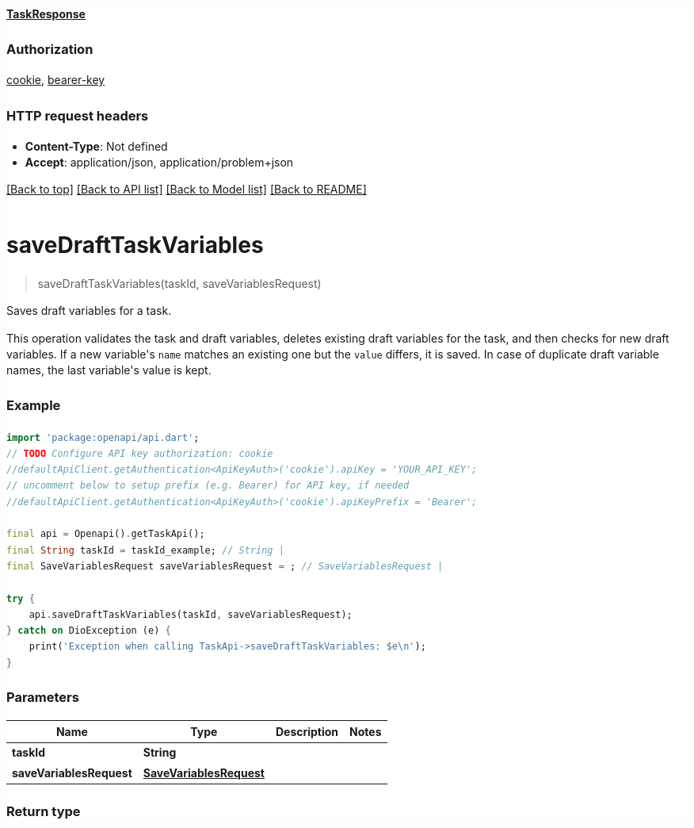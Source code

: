 [**TaskResponse**](TaskResponse.md)

### Authorization

[cookie](../README.md#cookie), [bearer-key](../README.md#bearer-key)

### HTTP request headers

 - **Content-Type**: Not defined
 - **Accept**: application/json, application/problem+json

[[Back to top]](#) [[Back to API list]](../README.md#documentation-for-api-endpoints) [[Back to Model list]](../README.md#documentation-for-models) [[Back to README]](../README.md)

# **saveDraftTaskVariables**
> saveDraftTaskVariables(taskId, saveVariablesRequest)

Saves draft variables for a task.

This operation validates the task and draft variables, deletes existing draft variables for the task, and then checks for new draft variables. If a new variable's `name` matches an existing one but the `value` differs, it is saved. In case of duplicate draft variable names, the last variable's value is kept.

### Example
```dart
import 'package:openapi/api.dart';
// TODO Configure API key authorization: cookie
//defaultApiClient.getAuthentication<ApiKeyAuth>('cookie').apiKey = 'YOUR_API_KEY';
// uncomment below to setup prefix (e.g. Bearer) for API key, if needed
//defaultApiClient.getAuthentication<ApiKeyAuth>('cookie').apiKeyPrefix = 'Bearer';

final api = Openapi().getTaskApi();
final String taskId = taskId_example; // String | 
final SaveVariablesRequest saveVariablesRequest = ; // SaveVariablesRequest | 

try {
    api.saveDraftTaskVariables(taskId, saveVariablesRequest);
} catch on DioException (e) {
    print('Exception when calling TaskApi->saveDraftTaskVariables: $e\n');
}
```

### Parameters

Name | Type | Description  | Notes
------------- | ------------- | ------------- | -------------
 **taskId** | **String**|  | 
 **saveVariablesRequest** | [**SaveVariablesRequest**](SaveVariablesRequest.md)|  | 

### Return type
